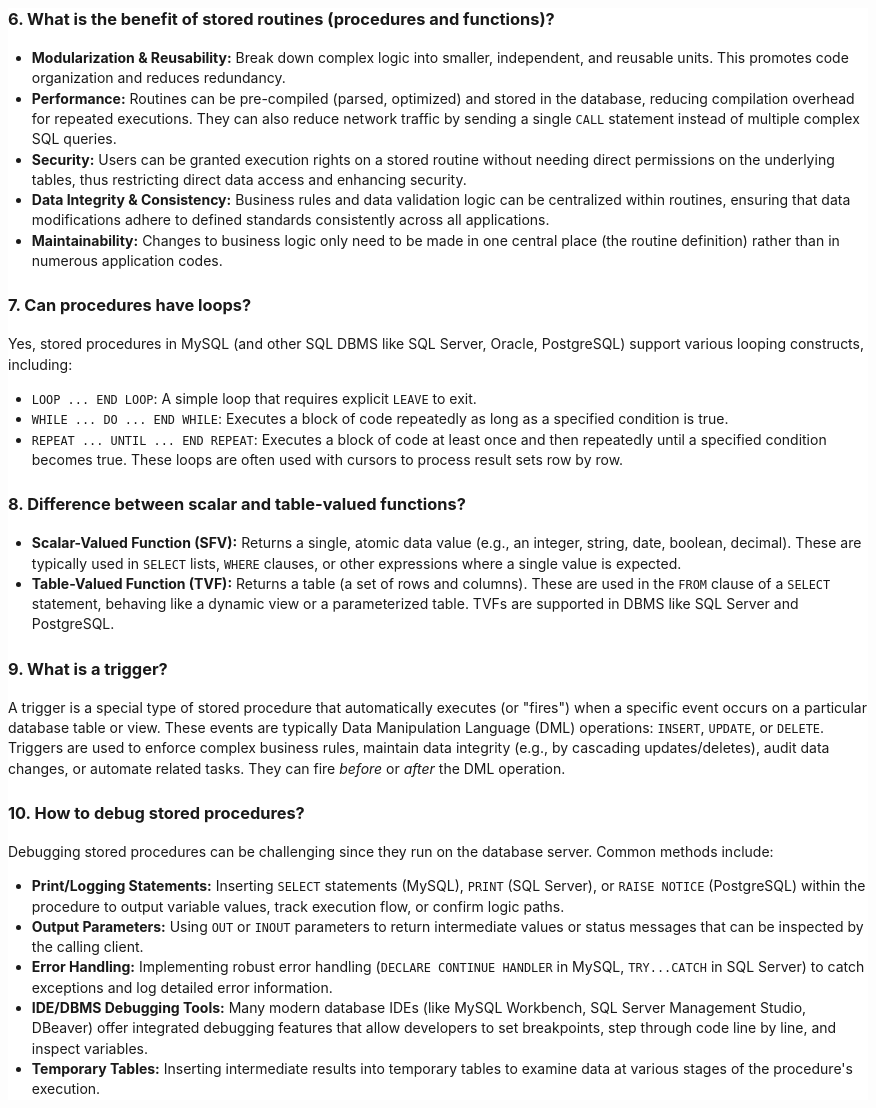 ### 6\. What is the benefit of stored routines (procedures and functions)?

  * **Modularization & Reusability:** Break down complex logic into smaller, independent, and reusable units. This promotes code organization and reduces redundancy.
  * **Performance:** Routines can be pre-compiled (parsed, optimized) and stored in the database, reducing compilation overhead for repeated executions. They can also reduce network traffic by sending a single `CALL` statement instead of multiple complex SQL queries.
  * **Security:** Users can be granted execution rights on a stored routine without needing direct permissions on the underlying tables, thus restricting direct data access and enhancing security.
  * **Data Integrity & Consistency:** Business rules and data validation logic can be centralized within routines, ensuring that data modifications adhere to defined standards consistently across all applications.
  * **Maintainability:** Changes to business logic only need to be made in one central place (the routine definition) rather than in numerous application codes.

### 7\. Can procedures have loops?

Yes, stored procedures in MySQL (and other SQL DBMS like SQL Server, Oracle, PostgreSQL) support various looping constructs, including:

  * `LOOP ... END LOOP`: A simple loop that requires explicit `LEAVE` to exit.
  * `WHILE ... DO ... END WHILE`: Executes a block of code repeatedly as long as a specified condition is true.
  * `REPEAT ... UNTIL ... END REPEAT`: Executes a block of code at least once and then repeatedly until a specified condition becomes true.
    These loops are often used with cursors to process result sets row by row.

### 8\. Difference between scalar and table-valued functions?

  * **Scalar-Valued Function (SFV):** Returns a single, atomic data value (e.g., an integer, string, date, boolean, decimal). These are typically used in `SELECT` lists, `WHERE` clauses, or other expressions where a single value is expected.
  * **Table-Valued Function (TVF):** Returns a table (a set of rows and columns). These are used in the `FROM` clause of a `SELECT` statement, behaving like a dynamic view or a parameterized table. TVFs are supported in DBMS like SQL Server and PostgreSQL.

### 9\. What is a trigger?

A trigger is a special type of stored procedure that automatically executes (or "fires") when a specific event occurs on a particular database table or view. These events are typically Data Manipulation Language (DML) operations: `INSERT`, `UPDATE`, or `DELETE`. Triggers are used to enforce complex business rules, maintain data integrity (e.g., by cascading updates/deletes), audit data changes, or automate related tasks. They can fire *before* or *after* the DML operation.

### 10\. How to debug stored procedures?

Debugging stored procedures can be challenging since they run on the database server. Common methods include:

  * **Print/Logging Statements:** Inserting `SELECT` statements (MySQL), `PRINT` (SQL Server), or `RAISE NOTICE` (PostgreSQL) within the procedure to output variable values, track execution flow, or confirm logic paths.
  * **Output Parameters:** Using `OUT` or `INOUT` parameters to return intermediate values or status messages that can be inspected by the calling client.
  * **Error Handling:** Implementing robust error handling (`DECLARE CONTINUE HANDLER` in MySQL, `TRY...CATCH` in SQL Server) to catch exceptions and log detailed error information.
  * **IDE/DBMS Debugging Tools:** Many modern database IDEs (like MySQL Workbench, SQL Server Management Studio, DBeaver) offer integrated debugging features that allow developers to set breakpoints, step through code line by line, and inspect variables.
  * **Temporary Tables:** Inserting intermediate results into temporary tables to examine data at various stages of the procedure's execution.
